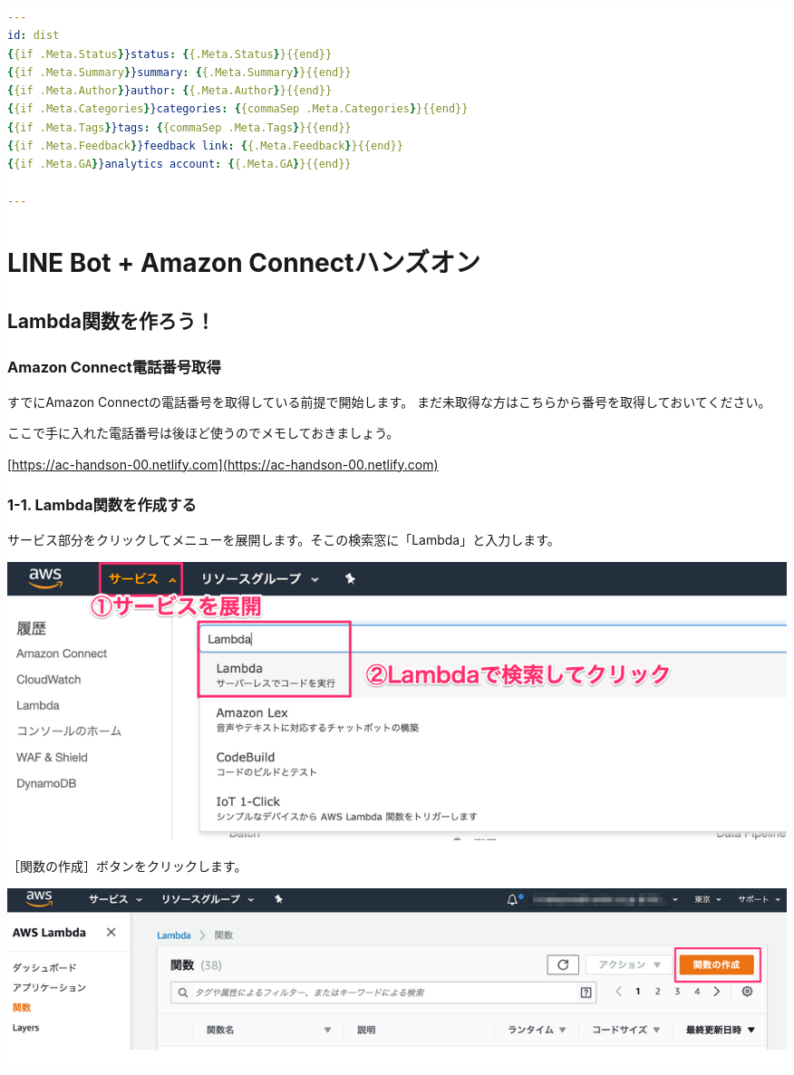```yaml
---
id: dist
{{if .Meta.Status}}status: {{.Meta.Status}}{{end}}
{{if .Meta.Summary}}summary: {{.Meta.Summary}}{{end}}
{{if .Meta.Author}}author: {{.Meta.Author}}{{end}}
{{if .Meta.Categories}}categories: {{commaSep .Meta.Categories}}{{end}}
{{if .Meta.Tags}}tags: {{commaSep .Meta.Tags}}{{end}}
{{if .Meta.Feedback}}feedback link: {{.Meta.Feedback}}{{end}}
{{if .Meta.GA}}analytics account: {{.Meta.GA}}{{end}}

---
```


# LINE Bot + Amazon Connectハンズオン

## Lambda関数を作ろう！
### Amazon Connect電話番号取得

すでにAmazon Connectの電話番号を取得している前提で開始します。
まだ未取得な方はこちらから番号を取得しておいてください。

ここで手に入れた電話番号は後ほど使うのでメモしておきましょう。

[https://ac-handson-00.netlify.com](https://ac-handson-00.netlify.com)


### 1-1. Lambda関数を作成する
サービス部分をクリックしてメニューを展開します。そこの検索窓に「Lambda」と入力します。

![s200](images/s200.png)

［関数の作成］ボタンをクリックします。

![s201](images/s201.png)
